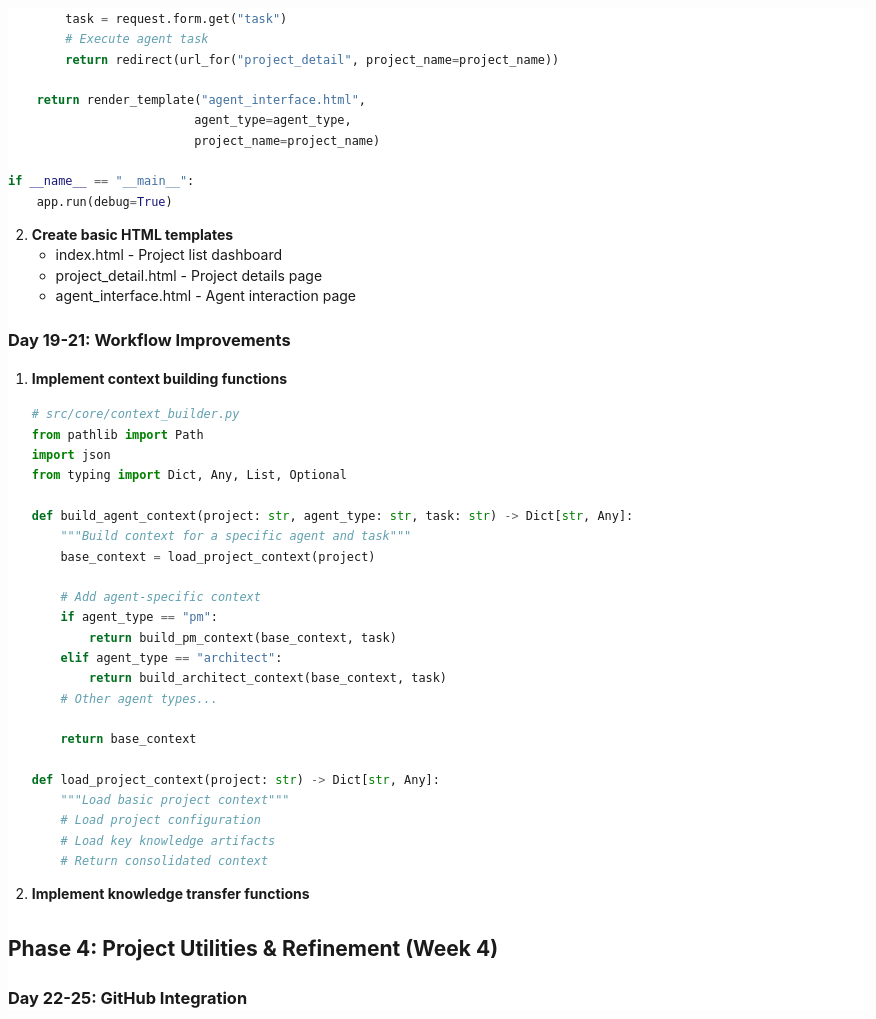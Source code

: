    ```python
           task = request.form.get("task")
           # Execute agent task
           return redirect(url_for("project_detail", project_name=project_name))
       
       return render_template("agent_interface.html", 
                             agent_type=agent_type, 
                             project_name=project_name)
   
   if __name__ == "__main__":
       app.run(debug=True)
   ```

2. **Create basic HTML templates**
   - index.html - Project list dashboard
   - project_detail.html - Project details page
   - agent_interface.html - Agent interaction page

### Day 19-21: Workflow Improvements

1. **Implement context building functions**
   ```python
   # src/core/context_builder.py
   from pathlib import Path
   import json
   from typing import Dict, Any, List, Optional
   
   def build_agent_context(project: str, agent_type: str, task: str) -> Dict[str, Any]:
       """Build context for a specific agent and task"""
       base_context = load_project_context(project)
       
       # Add agent-specific context
       if agent_type == "pm":
           return build_pm_context(base_context, task)
       elif agent_type == "architect":
           return build_architect_context(base_context, task)
       # Other agent types...
       
       return base_context
   
   def load_project_context(project: str) -> Dict[str, Any]:
       """Load basic project context"""
       # Load project configuration
       # Load key knowledge artifacts
       # Return consolidated context
   ```

2. **Implement knowledge transfer functions**

## Phase 4: Project Utilities & Refinement (Week 4)

### Day 22-25: GitHub Integration
